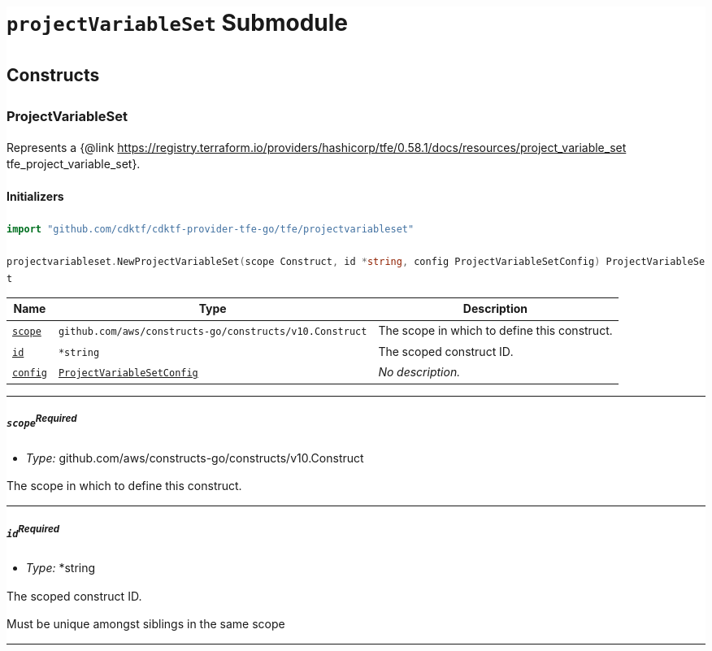 # `projectVariableSet` Submodule <a name="`projectVariableSet` Submodule" id="@cdktf/provider-tfe.projectVariableSet"></a>

## Constructs <a name="Constructs" id="Constructs"></a>

### ProjectVariableSet <a name="ProjectVariableSet" id="@cdktf/provider-tfe.projectVariableSet.ProjectVariableSet"></a>

Represents a {@link https://registry.terraform.io/providers/hashicorp/tfe/0.58.1/docs/resources/project_variable_set tfe_project_variable_set}.

#### Initializers <a name="Initializers" id="@cdktf/provider-tfe.projectVariableSet.ProjectVariableSet.Initializer"></a>

```go
import "github.com/cdktf/cdktf-provider-tfe-go/tfe/projectvariableset"

projectvariableset.NewProjectVariableSet(scope Construct, id *string, config ProjectVariableSetConfig) ProjectVariableSet
```

| **Name** | **Type** | **Description** |
| --- | --- | --- |
| <code><a href="#@cdktf/provider-tfe.projectVariableSet.ProjectVariableSet.Initializer.parameter.scope">scope</a></code> | <code>github.com/aws/constructs-go/constructs/v10.Construct</code> | The scope in which to define this construct. |
| <code><a href="#@cdktf/provider-tfe.projectVariableSet.ProjectVariableSet.Initializer.parameter.id">id</a></code> | <code>*string</code> | The scoped construct ID. |
| <code><a href="#@cdktf/provider-tfe.projectVariableSet.ProjectVariableSet.Initializer.parameter.config">config</a></code> | <code><a href="#@cdktf/provider-tfe.projectVariableSet.ProjectVariableSetConfig">ProjectVariableSetConfig</a></code> | *No description.* |

---

##### `scope`<sup>Required</sup> <a name="scope" id="@cdktf/provider-tfe.projectVariableSet.ProjectVariableSet.Initializer.parameter.scope"></a>

- *Type:* github.com/aws/constructs-go/constructs/v10.Construct

The scope in which to define this construct.

---

##### `id`<sup>Required</sup> <a name="id" id="@cdktf/provider-tfe.projectVariableSet.ProjectVariableSet.Initializer.parameter.id"></a>

- *Type:* *string

The scoped construct ID.

Must be unique amongst siblings in the same scope

---
